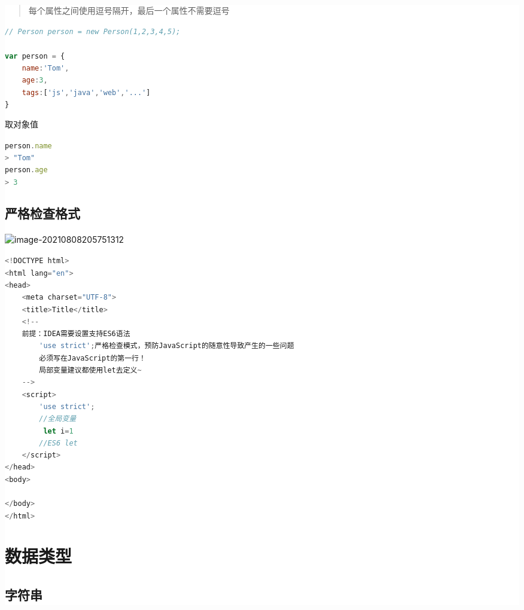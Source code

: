 > 每个属性之间使用逗号隔开，最后一个属性不需要逗号

```javascript
// Person person = new Person(1,2,3,4,5);

var person = {
	name:'Tom',
	age:3,
	tags:['js','java','web','...']
}
```

取对象值

```javascript
person.name
> "Tom"
person.age
> 3
```

## 严格检查格式

![image-20210808205751312](../Download/Typora/image/image-20210808205751312.png)

```javascript
<!DOCTYPE html>
<html lang="en">
<head>
    <meta charset="UTF-8">
    <title>Title</title>
    <!--
    前提：IDEA需要设置支持ES6语法	
        'use strict';严格检查模式，预防JavaScript的随意性导致产生的一些问题
        必须写在JavaScript的第一行！
        局部变量建议都使用let去定义~
    -->
    <script>
        'use strict';
        //全局变量
         let i=1
        //ES6 let
    </script>
</head>
<body>

</body>
</html>
```

# 数据类型

## 字符串
